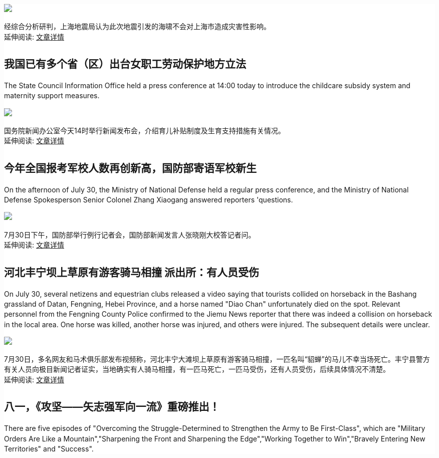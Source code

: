<img src="https://p5.img.cctvpic.com/photoworkspace/2025/07/30/2025073015244943258.jpg" />   

经综合分析研判，上海地震局认为此次地震引发的海啸不会对上海市造成灾害性影响。   
延伸阅读: [文章详情](https://news.cctv.com/2025/07/30/ARTIFikMhg3ZDXynSWGufivJ250730.shtml)   

<qrcode title="上海地震局：堪察加东岸远海发生的地震不会对上海造成灾害性影响" image="https://p5.img.cctvpic.com/photoworkspace/2025/07/30/2025073015244943258.jpg" />   

## 我国已有多个省（区）出台女职工劳动保护地方立法   
The State Council Information Office held a press conference at 14:00 today to introduce the childcare subsidy system and maternity support measures.   

<img src="https://p1.img.cctvpic.com/photoworkspace/2025/07/30/2025073015191854195.jpg" />   

国务院新闻办公室今天14时举行新闻发布会，介绍育儿补贴制度及生育支持措施有关情况。   
延伸阅读: [文章详情](https://news.cctv.com/2025/07/30/ARTI56dgfaD1605J36MuMDGS250730.shtml)   

<qrcode title="我国已有多个省（区）出台女职工劳动保护地方立法" image="https://p1.img.cctvpic.com/photoworkspace/2025/07/30/2025073015191854195.jpg" />   

## 今年全国报考军校人数再创新高，国防部寄语军校新生   
On the afternoon of July 30, the Ministry of National Defense held a regular press conference, and the Ministry of National Defense Spokesperson Senior Colonel Zhang Xiaogang answered reporters 'questions.   

<img src="https://p4.img.cctvpic.com/photoworkspace/2025/07/30/2025073015293044660.jpg" />   

7月30日下午，国防部举行例行记者会，国防部新闻发言人张晓刚大校答记者问。   
延伸阅读: [文章详情](https://military.cctv.com/2025/07/30/ARTIio7ZuTwZmQQ7SX7bGg0r250730.shtml)   

<qrcode title="今年全国报考军校人数再创新高，国防部寄语军校新生" image="https://p4.img.cctvpic.com/photoworkspace/2025/07/30/2025073015293044660.jpg" />   

## 河北丰宁坝上草原有游客骑马相撞 派出所：有人员受伤   
On July 30, several netizens and equestrian clubs released a video saying that tourists collided on horseback in the Bashang grassland of Datan, Fengning, Hebei Province, and a horse named "Diao Chan" unfortunately died on the spot. Relevant personnel from the Fengning County Police confirmed to the Jiemu News reporter that there was indeed a collision on horseback in the local area. One horse was killed, another horse was injured, and others were injured. The subsequent details were unclear.   

<img src="https://p1.img.cctvpic.com/photoworkspace/2025/07/30/2025073015181474746.jpg" />   

7月30日，多名网友和马术俱乐部发布视频称，河北丰宁大滩坝上草原有游客骑马相撞，一匹名叫“貂蝉”的马儿不幸当场死亡。丰宁县警方有关人员向极目新闻记者证实，当地确实有人骑马相撞，有一匹马死亡，一匹马受伤，还有人员受伤，后续具体情况不清楚。   
延伸阅读: [文章详情](https://news.cctv.com/2025/07/30/ARTIm9tEJJZRL2W2anJsSpCT250730.shtml)   

<qrcode title="河北丰宁坝上草原有游客骑马相撞 派出所：有人员受伤" image="https://p1.img.cctvpic.com/photoworkspace/2025/07/30/2025073015181474746.jpg" />   

## 八一，《攻坚——矢志强军向一流》重磅推出！   
There are five episodes of "Overcoming the Struggle-Determined to Strengthen the Army to Be First-Class", which are "Military Orders Are Like a Mountain","Sharpening the Front and Sharpening the Edge","Working Together to Win","Bravely Entering New Territories" and "Success".   
